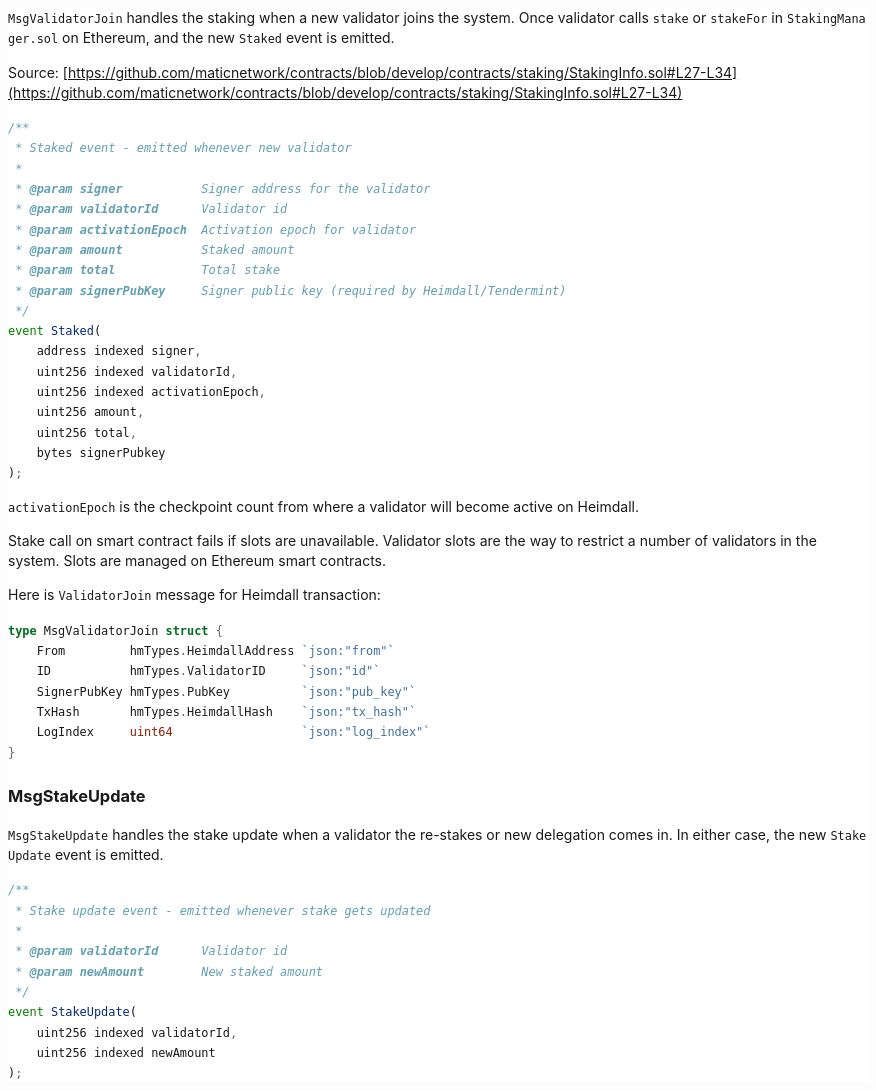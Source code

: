 `MsgValidatorJoin` handles the staking when a new validator joins the system. Once validator calls `stake` or `stakeFor` in `StakingManager.sol` on Ethereum, and the new `Staked` event is emitted.

Source: [https://github.com/maticnetwork/contracts/blob/develop/contracts/staking/StakingInfo.sol#L27-L34](https://github.com/maticnetwork/contracts/blob/develop/contracts/staking/StakingInfo.sol#L27-L34)

```jsx
/**
 * Staked event - emitted whenever new validator 
 * 
 * @param signer           Signer address for the validator
 * @param validatorId      Validator id
 * @param activationEpoch  Activation epoch for validator
 * @param amount           Staked amount
 * @param total            Total stake
 * @param signerPubKey     Signer public key (required by Heimdall/Tendermint)
 */
event Staked(
    address indexed signer,
    uint256 indexed validatorId,
    uint256 indexed activationEpoch,
    uint256 amount,
    uint256 total,
    bytes signerPubkey
);
```

 `activationEpoch` is the checkpoint count from where a validator will become active on Heimdall.

Stake call on smart contract fails if slots are unavailable. Validator slots are the way to restrict a number of validators in the system.  Slots are managed on Ethereum smart contracts.

Here is `ValidatorJoin` message for Heimdall transaction:

```go
type MsgValidatorJoin struct {
    From         hmTypes.HeimdallAddress `json:"from"`
    ID           hmTypes.ValidatorID     `json:"id"`
    SignerPubKey hmTypes.PubKey          `json:"pub_key"`
    TxHash       hmTypes.HeimdallHash    `json:"tx_hash"`
    LogIndex     uint64                  `json:"log_index"`
}
```

### MsgStakeUpdate

`MsgStakeUpdate` handles the stake update when a validator the re-stakes or new delegation comes in. In either case, the new `StakeUpdate` event is emitted.

```jsx
/**
 * Stake update event - emitted whenever stake gets updated 
 * 
 * @param validatorId      Validator id
 * @param newAmount        New staked amount
 */
event StakeUpdate(
    uint256 indexed validatorId, 
    uint256 indexed newAmount
);
```
